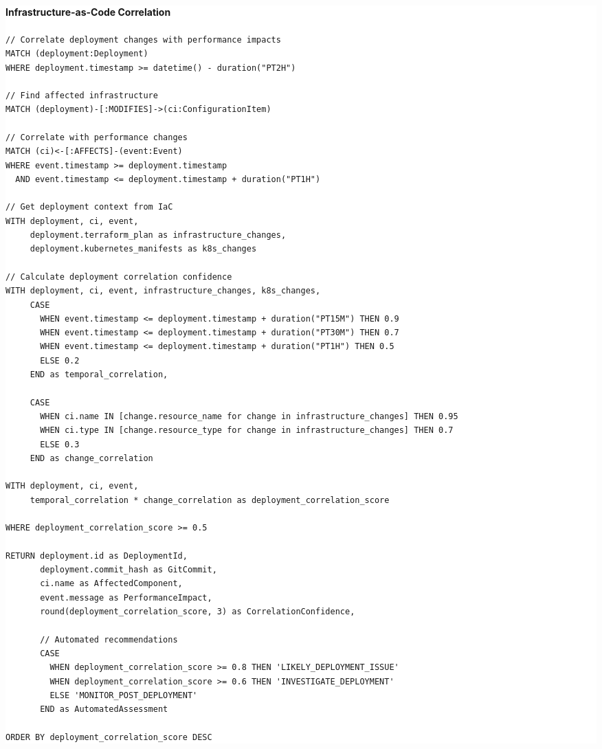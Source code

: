 #### Infrastructure-as-Code Correlation
```cypher
// Correlate deployment changes with performance impacts
MATCH (deployment:Deployment)
WHERE deployment.timestamp >= datetime() - duration("PT2H")

// Find affected infrastructure
MATCH (deployment)-[:MODIFIES]->(ci:ConfigurationItem)

// Correlate with performance changes
MATCH (ci)<-[:AFFECTS]-(event:Event)
WHERE event.timestamp >= deployment.timestamp
  AND event.timestamp <= deployment.timestamp + duration("PT1H")

// Get deployment context from IaC
WITH deployment, ci, event,
     deployment.terraform_plan as infrastructure_changes,
     deployment.kubernetes_manifests as k8s_changes

// Calculate deployment correlation confidence
WITH deployment, ci, event, infrastructure_changes, k8s_changes,
     CASE
       WHEN event.timestamp <= deployment.timestamp + duration("PT15M") THEN 0.9
       WHEN event.timestamp <= deployment.timestamp + duration("PT30M") THEN 0.7
       WHEN event.timestamp <= deployment.timestamp + duration("PT1H") THEN 0.5
       ELSE 0.2
     END as temporal_correlation,

     CASE
       WHEN ci.name IN [change.resource_name for change in infrastructure_changes] THEN 0.95
       WHEN ci.type IN [change.resource_type for change in infrastructure_changes] THEN 0.7
       ELSE 0.3
     END as change_correlation

WITH deployment, ci, event,
     temporal_correlation * change_correlation as deployment_correlation_score

WHERE deployment_correlation_score >= 0.5

RETURN deployment.id as DeploymentId,
       deployment.commit_hash as GitCommit,
       ci.name as AffectedComponent,
       event.message as PerformanceImpact,
       round(deployment_correlation_score, 3) as CorrelationConfidence,

       // Automated recommendations
       CASE
         WHEN deployment_correlation_score >= 0.8 THEN 'LIKELY_DEPLOYMENT_ISSUE'
         WHEN deployment_correlation_score >= 0.6 THEN 'INVESTIGATE_DEPLOYMENT'
         ELSE 'MONITOR_POST_DEPLOYMENT'
       END as AutomatedAssessment

ORDER BY deployment_correlation_score DESC
```

